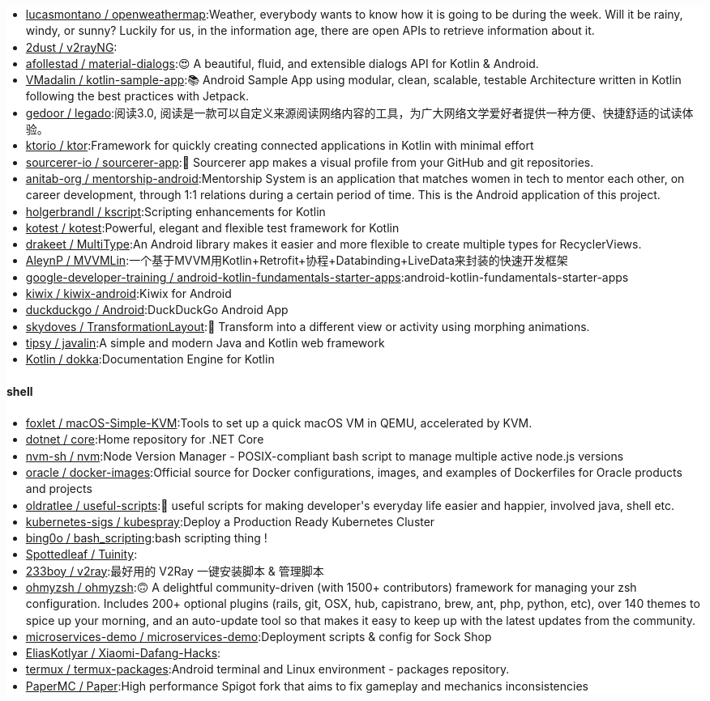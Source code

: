 * [lucasmontano / openweathermap](https://github.com/lucasmontano/openweathermap):Weather, everybody wants to know how it is going to be during the week. Will it be rainy, windy, or sunny? Luckily for us, in the information age, there are open APIs to retrieve information about it.
* [2dust / v2rayNG](https://github.com/2dust/v2rayNG):
* [afollestad / material-dialogs](https://github.com/afollestad/material-dialogs):😍 A beautiful, fluid, and extensible dialogs API for Kotlin & Android.
* [VMadalin / kotlin-sample-app](https://github.com/VMadalin/kotlin-sample-app):📚 Android Sample App using modular, clean, scalable, testable Architecture written in Kotlin following the best practices with Jetpack.
* [gedoor / legado](https://github.com/gedoor/legado):阅读3.0, 阅读是一款可以自定义来源阅读网络内容的工具，为广大网络文学爱好者提供一种方便、快捷舒适的试读体验。
* [ktorio / ktor](https://github.com/ktorio/ktor):Framework for quickly creating connected applications in Kotlin with minimal effort
* [sourcerer-io / sourcerer-app](https://github.com/sourcerer-io/sourcerer-app):🦄 Sourcerer app makes a visual profile from your GitHub and git repositories.
* [anitab-org / mentorship-android](https://github.com/anitab-org/mentorship-android):Mentorship System is an application that matches women in tech to mentor each other, on career development, through 1:1 relations during a certain period of time. This is the Android application of this project.
* [holgerbrandl / kscript](https://github.com/holgerbrandl/kscript):Scripting enhancements for Kotlin
* [kotest / kotest](https://github.com/kotest/kotest):Powerful, elegant and flexible test framework for Kotlin
* [drakeet / MultiType](https://github.com/drakeet/MultiType):An Android library makes it easier and more flexible to create multiple types for RecyclerViews.
* [AleynP / MVVMLin](https://github.com/AleynP/MVVMLin):一个基于MVVM用Kotlin+Retrofit+协程+Databinding+LiveData来封装的快速开发框架
* [google-developer-training / android-kotlin-fundamentals-starter-apps](https://github.com/google-developer-training/android-kotlin-fundamentals-starter-apps):android-kotlin-fundamentals-starter-apps
* [kiwix / kiwix-android](https://github.com/kiwix/kiwix-android):Kiwix for Android
* [duckduckgo / Android](https://github.com/duckduckgo/Android):DuckDuckGo Android App
* [skydoves / TransformationLayout](https://github.com/skydoves/TransformationLayout):🌠 Transform into a different view or activity using morphing animations.
* [tipsy / javalin](https://github.com/tipsy/javalin):A simple and modern Java and Kotlin web framework
* [Kotlin / dokka](https://github.com/Kotlin/dokka):Documentation Engine for Kotlin

#### shell
* [foxlet / macOS-Simple-KVM](https://github.com/foxlet/macOS-Simple-KVM):Tools to set up a quick macOS VM in QEMU, accelerated by KVM.
* [dotnet / core](https://github.com/dotnet/core):Home repository for .NET Core
* [nvm-sh / nvm](https://github.com/nvm-sh/nvm):Node Version Manager - POSIX-compliant bash script to manage multiple active node.js versions
* [oracle / docker-images](https://github.com/oracle/docker-images):Official source for Docker configurations, images, and examples of Dockerfiles for Oracle products and projects
* [oldratlee / useful-scripts](https://github.com/oldratlee/useful-scripts):🐌 useful scripts for making developer's everyday life easier and happier, involved java, shell etc.
* [kubernetes-sigs / kubespray](https://github.com/kubernetes-sigs/kubespray):Deploy a Production Ready Kubernetes Cluster
* [bing0o / bash_scripting](https://github.com/bing0o/bash_scripting):bash scripting thing !
* [Spottedleaf / Tuinity](https://github.com/Spottedleaf/Tuinity):
* [233boy / v2ray](https://github.com/233boy/v2ray):最好用的 V2Ray 一键安装脚本 & 管理脚本
* [ohmyzsh / ohmyzsh](https://github.com/ohmyzsh/ohmyzsh):🙃 A delightful community-driven (with 1500+ contributors) framework for managing your zsh configuration. Includes 200+ optional plugins (rails, git, OSX, hub, capistrano, brew, ant, php, python, etc), over 140 themes to spice up your morning, and an auto-update tool so that makes it easy to keep up with the latest updates from the community.
* [microservices-demo / microservices-demo](https://github.com/microservices-demo/microservices-demo):Deployment scripts & config for Sock Shop
* [EliasKotlyar / Xiaomi-Dafang-Hacks](https://github.com/EliasKotlyar/Xiaomi-Dafang-Hacks):
* [termux / termux-packages](https://github.com/termux/termux-packages):Android terminal and Linux environment - packages repository.
* [PaperMC / Paper](https://github.com/PaperMC/Paper):High performance Spigot fork that aims to fix gameplay and mechanics inconsistencies